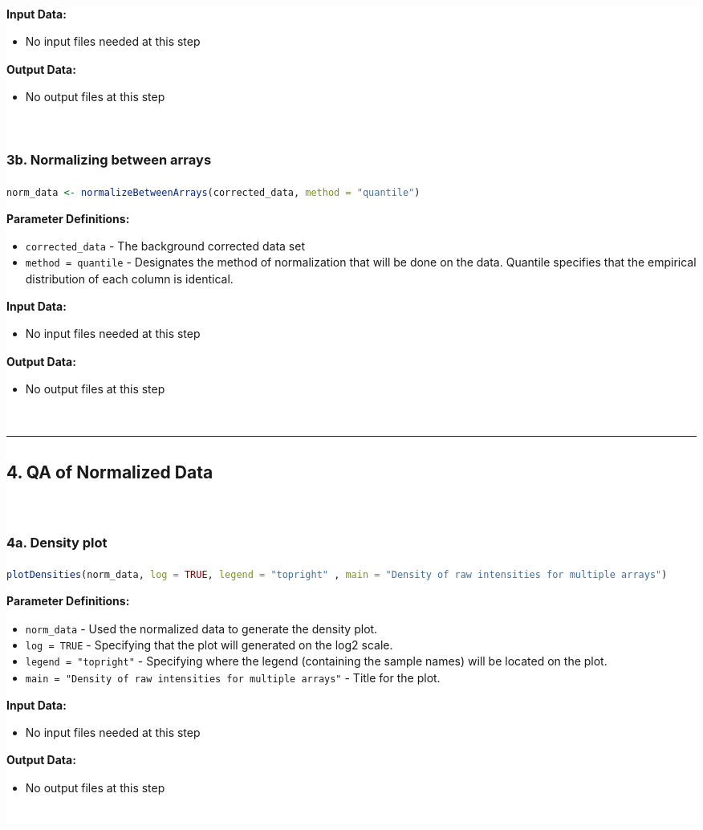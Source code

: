 **Input Data:**

- No input files needed at this step

**Output Data:**

- No output files at this step

<br>

### 3b. Normalizing between arrays
```r
norm_data <- normalizeBetweenArrays(corrected_data, method = "quantile")
```

**Parameter Definitions:**
- `corrected_data` - The background corrected data set
- `method = quantile` - Designates the method of normalization that will be done on the data. Quantile specifies that the empirical distribution of each column is identical.

**Input Data:**

- No input files needed at this step

**Output Data:**

- No output files at this step

<br>

---

## 4. QA of Normalized Data

<br>

### 4a. Density plot
```r
plotDensities(norm_data, log = TRUE, legend = "topright" , main = "Density of raw intensities for multiple arrays")
```

**Parameter Definitions:**
- `norm_data` - Used the normalized data to generate the density plot.
- `log = TRUE` - Specifying that the plot will generated on the log2 scale.
- `legend = "topright"` - Specifying where the legend (containing the sample names) will be located on the plot.
- `main = "Density of raw intensities for multiple arrays"` - Title for the plot.

**Input Data:**

- No input files needed at this step

**Output Data:**

- No output files at this step

<br>
